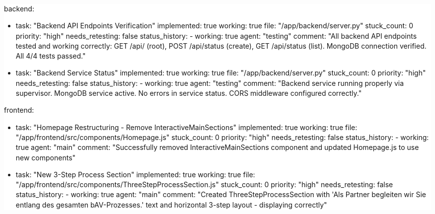 backend:
  - task: "Backend API Endpoints Verification"
    implemented: true
    working: true
    file: "/app/backend/server.py"
    stuck_count: 0
    priority: "high"
    needs_retesting: false
    status_history:
        - working: true
          agent: "testing"
          comment: "All backend API endpoints tested and working correctly: GET /api/ (root), POST /api/status (create), GET /api/status (list). MongoDB connection verified. All 4/4 tests passed."

  - task: "Backend Service Status"
    implemented: true
    working: true
    file: "/app/backend/server.py"
    stuck_count: 0
    priority: "high"
    needs_retesting: false
    status_history:
        - working: true
          agent: "testing"
          comment: "Backend service running properly via supervisor. MongoDB service active. No errors in service status. CORS middleware configured correctly."

frontend:
  - task: "Homepage Restructuring - Remove InteractiveMainSections"
    implemented: true
    working: true
    file: "/app/frontend/src/components/Homepage.js"
    stuck_count: 0
    priority: "high"
    needs_retesting: false
    status_history:
        - working: true
          agent: "main"
          comment: "Successfully removed InteractiveMainSections component and updated Homepage.js to use new components"

  - task: "New 3-Step Process Section"
    implemented: true
    working: true
    file: "/app/frontend/src/components/ThreeStepProcessSection.js"
    stuck_count: 0
    priority: "high"
    needs_retesting: false
    status_history:
        - working: true
          agent: "main"
          comment: "Created ThreeStepProcessSection with 'Als Partner begleiten wir Sie entlang des gesamten bAV-Prozesses.' text and horizontal 3-step layout - displaying correctly"
